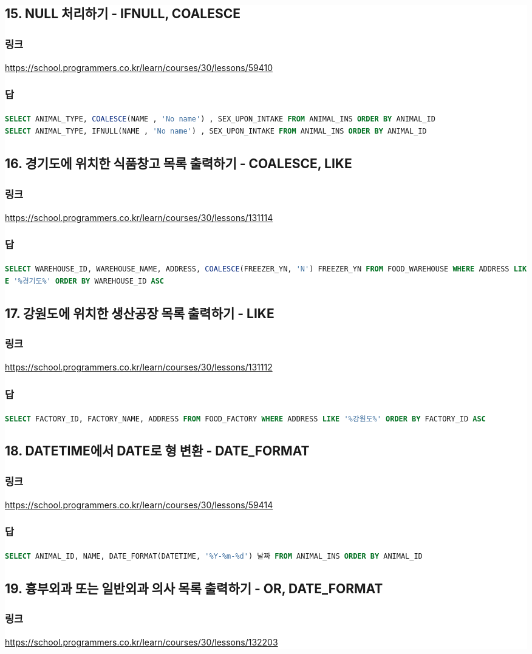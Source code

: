 ## 15. NULL 처리하기 - IFNULL, COALESCE

### 링크
https://school.programmers.co.kr/learn/courses/30/lessons/59410

### 답
```sql
SELECT ANIMAL_TYPE, COALESCE(NAME , 'No name') , SEX_UPON_INTAKE FROM ANIMAL_INS ORDER BY ANIMAL_ID
SELECT ANIMAL_TYPE, IFNULL(NAME , 'No name') , SEX_UPON_INTAKE FROM ANIMAL_INS ORDER BY ANIMAL_ID	
```

## 16. 경기도에 위치한 식품창고 목록 출력하기 - COALESCE, LIKE

### 링크
https://school.programmers.co.kr/learn/courses/30/lessons/131114

### 답
```sql
SELECT WAREHOUSE_ID, WAREHOUSE_NAME, ADDRESS, COALESCE(FREEZER_YN, 'N') FREEZER_YN FROM FOOD_WAREHOUSE WHERE ADDRESS LIKE '%경기도%' ORDER BY WAREHOUSE_ID ASC
```

## 17. 강원도에 위치한 생산공장 목록 출력하기 - LIKE

### 링크
https://school.programmers.co.kr/learn/courses/30/lessons/131112

### 답
```sql
SELECT FACTORY_ID, FACTORY_NAME, ADDRESS FROM FOOD_FACTORY WHERE ADDRESS LIKE '%강원도%' ORDER BY FACTORY_ID ASC
```

## 18. DATETIME에서 DATE로 형 변환 - DATE_FORMAT

### 링크
https://school.programmers.co.kr/learn/courses/30/lessons/59414

### 답
```sql
SELECT ANIMAL_ID, NAME, DATE_FORMAT(DATETIME, '%Y-%m-%d') 날짜 FROM ANIMAL_INS ORDER BY ANIMAL_ID
```

## 19. 흉부외과 또는 일반외과 의사 목록 출력하기 - OR, DATE_FORMAT

### 링크
https://school.programmers.co.kr/learn/courses/30/lessons/132203
